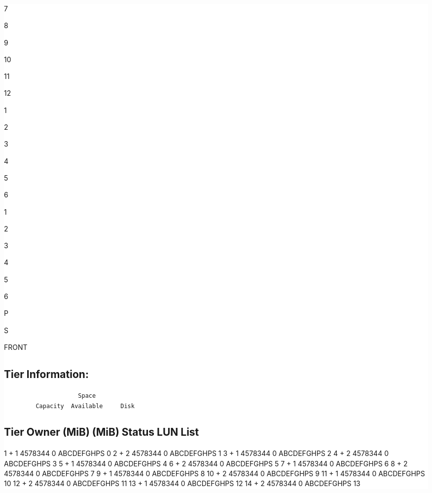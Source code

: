 7

8

9

10

11

12

1

2

3

4

5

6

1

2

3

4

5

6

P

S

FRONT

Tier Information:
-----------------

                         Space
             Capacity  Available     Disk
Tier Owner     (MiB)     (MiB)      Status                LUN List
-----------------------------------------------------------------------------
   1 +  1     4578344          0  ABCDEFGHPS  0 
   2 +  2     4578344          0  ABCDEFGHPS  1 
   3 +  1     4578344          0  ABCDEFGHPS  2 
   4 +  2     4578344          0  ABCDEFGHPS  3 
   5 +  1     4578344          0  ABCDEFGHPS  4 
   6 +  2     4578344          0  ABCDEFGHPS  5 
   7 +  1     4578344          0  ABCDEFGHPS  6 
   8 +  2     4578344          0  ABCDEFGHPS  7 
   9 +  1     4578344          0  ABCDEFGHPS  8 
  10 +  2     4578344          0  ABCDEFGHPS  9 
  11 +  1     4578344          0  ABCDEFGHPS  10 
  12 +  2     4578344          0  ABCDEFGHPS  11 
  13 +  1     4578344          0  ABCDEFGHPS  12 
  14 +  2     4578344          0  ABCDEFGHPS  13 
